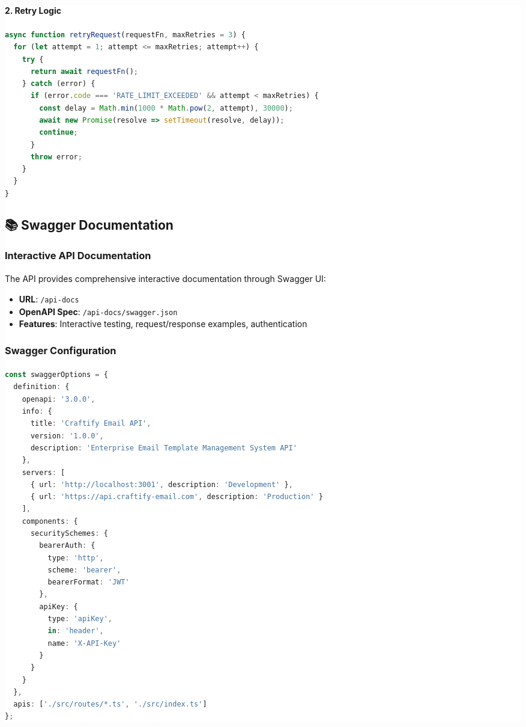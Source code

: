 #### **2. Retry Logic**
```javascript
async function retryRequest(requestFn, maxRetries = 3) {
  for (let attempt = 1; attempt <= maxRetries; attempt++) {
    try {
      return await requestFn();
    } catch (error) {
      if (error.code === 'RATE_LIMIT_EXCEEDED' && attempt < maxRetries) {
        const delay = Math.min(1000 * Math.pow(2, attempt), 30000);
        await new Promise(resolve => setTimeout(resolve, delay));
        continue;
      }
      throw error;
    }
  }
}
```

## 📚 **Swagger Documentation**

### **Interactive API Documentation**

The API provides comprehensive interactive documentation through Swagger UI:

- **URL**: `/api-docs`
- **OpenAPI Spec**: `/api-docs/swagger.json`
- **Features**: Interactive testing, request/response examples, authentication

### **Swagger Configuration**

```typescript
const swaggerOptions = {
  definition: {
    openapi: '3.0.0',
    info: {
      title: 'Craftify Email API',
      version: '1.0.0',
      description: 'Enterprise Email Template Management System API'
    },
    servers: [
      { url: 'http://localhost:3001', description: 'Development' },
      { url: 'https://api.craftify-email.com', description: 'Production' }
    ],
    components: {
      securitySchemes: {
        bearerAuth: {
          type: 'http',
          scheme: 'bearer',
          bearerFormat: 'JWT'
        },
        apiKey: {
          type: 'apiKey',
          in: 'header',
          name: 'X-API-Key'
        }
      }
    }
  },
  apis: ['./src/routes/*.ts', './src/index.ts']
};
```
